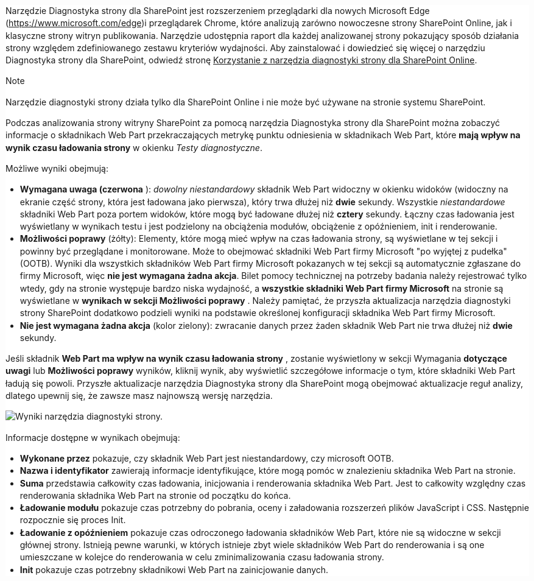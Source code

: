 Narzędzie Diagnostyka strony dla SharePoint jest rozszerzeniem przeglądarki dla nowych Microsoft Edge (https://www.microsoft.com/edge)i przeglądarek Chrome, które analizują zarówno nowoczesne strony SharePoint Online, jak i klasyczne strony witryn publikowania. Narzędzie udostępnia raport dla każdej analizowanej strony pokazujący sposób działania strony względem zdefiniowanego zestawu kryteriów wydajności. Aby zainstalować i dowiedzieć się więcej o narzędziu Diagnostyka strony dla SharePoint, odwiedź stronę [Korzystanie z narzędzia diagnostyki strony dla SharePoint Online](page-diagnostics-for-spo.md).

> [!NOTE]
> Narzędzie diagnostyki strony działa tylko dla SharePoint Online i nie może być używane na stronie systemu SharePoint.

Podczas analizowania strony witryny SharePoint za pomocą narzędzia Diagnostyka strony dla SharePoint można zobaczyć informacje o składnikach Web Part przekraczających metrykę punktu odniesienia w składnikach Web Part, które **mają wpływ na wynik czasu ładowania strony** w okienku _Testy diagnostyczne_.

Możliwe wyniki obejmują:

- **Wymagana uwaga (czerwona** ): _dowolny niestandardowy_ składnik Web Part widoczny w okienku widoków (widoczny na ekranie część strony, która jest ładowana jako pierwsza), który trwa dłużej niż **dwie** sekundy. Wszystkie _niestandardowe_ składniki Web Part poza portem widoków, które mogą być ładowane dłużej niż **cztery** sekundy. Łączny czas ładowania jest wyświetlany w wynikach testu i jest podzielony na obciążenia modułów, obciążenie z opóźnieniem, init i renderowanie.
- **Możliwości poprawy** (żółty): Elementy, które mogą mieć wpływ na czas ładowania strony, są wyświetlane w tej sekcji i powinny być przeglądane i monitorowane. Może to obejmować składniki Web Part firmy Microsoft "po wyjętej z pudełka" (OOTB). Wyniki dla wszystkich składników Web Part firmy Microsoft pokazanych w tej sekcji są automatycznie zgłaszane do firmy Microsoft, więc **nie jest wymagana żadna akcja**. Bilet pomocy technicznej na potrzeby badania należy rejestrować tylko wtedy, gdy na stronie występuje bardzo niska wydajność, a **wszystkie składniki Web Part firmy Microsoft** na stronie są wyświetlane w **wynikach w sekcji Możliwości poprawy** . Należy pamiętać, że przyszła aktualizacja narzędzia diagnostyki strony SharePoint dodatkowo podzieli wyniki na podstawie określonej konfiguracji składnika Web Part firmy Microsoft.
- **Nie jest wymagana żadna akcja** (kolor zielony): zwracanie danych przez żaden składnik Web Part nie trwa dłużej niż **dwie** sekundy.

Jeśli składnik **Web Part ma wpływ na wynik czasu ładowania strony** , zostanie wyświetlony w sekcji Wymagania **dotyczące uwagi** lub **Możliwości poprawy** wyników, kliknij wynik, aby wyświetlić szczegółowe informacje o tym, które składniki Web Part ładują się powoli. Przyszłe aktualizacje narzędzia Diagnostyka strony dla SharePoint mogą obejmować aktualizacje reguł analizy, dlatego upewnij się, że zawsze masz najnowszą wersję narzędzia.

![Wyniki narzędzia diagnostyki strony.](../media/modern-portal-optimization/pagediag-web-part.png)

Informacje dostępne w wynikach obejmują:

- **Wykonane przez** pokazuje, czy składnik Web Part jest niestandardowy, czy microsoft OOTB.
- **Nazwa i identyfikator** zawierają informacje identyfikujące, które mogą pomóc w znalezieniu składnika Web Part na stronie.
- **Suma** przedstawia całkowity czas ładowania, inicjowania i renderowania składnika Web Part. Jest to całkowity względny czas renderowania składnika Web Part na stronie od początku do końca.
- **Ładowanie modułu** pokazuje czas potrzebny do pobrania, oceny i załadowania rozszerzeń plików JavaScript i CSS. Następnie rozpocznie się proces Init.
- **Ładowanie z opóźnieniem** pokazuje czas odroczonego ładowania składników Web Part, które nie są widoczne w sekcji głównej strony. Istnieją pewne warunki, w których istnieje zbyt wiele składników Web Part do renderowania i są one umieszczane w kolejce do renderowania w celu zminimalizowania czasu ładowania strony.
- **Init** pokazuje czas potrzebny składnikowi Web Part na zainicjowanie danych.
